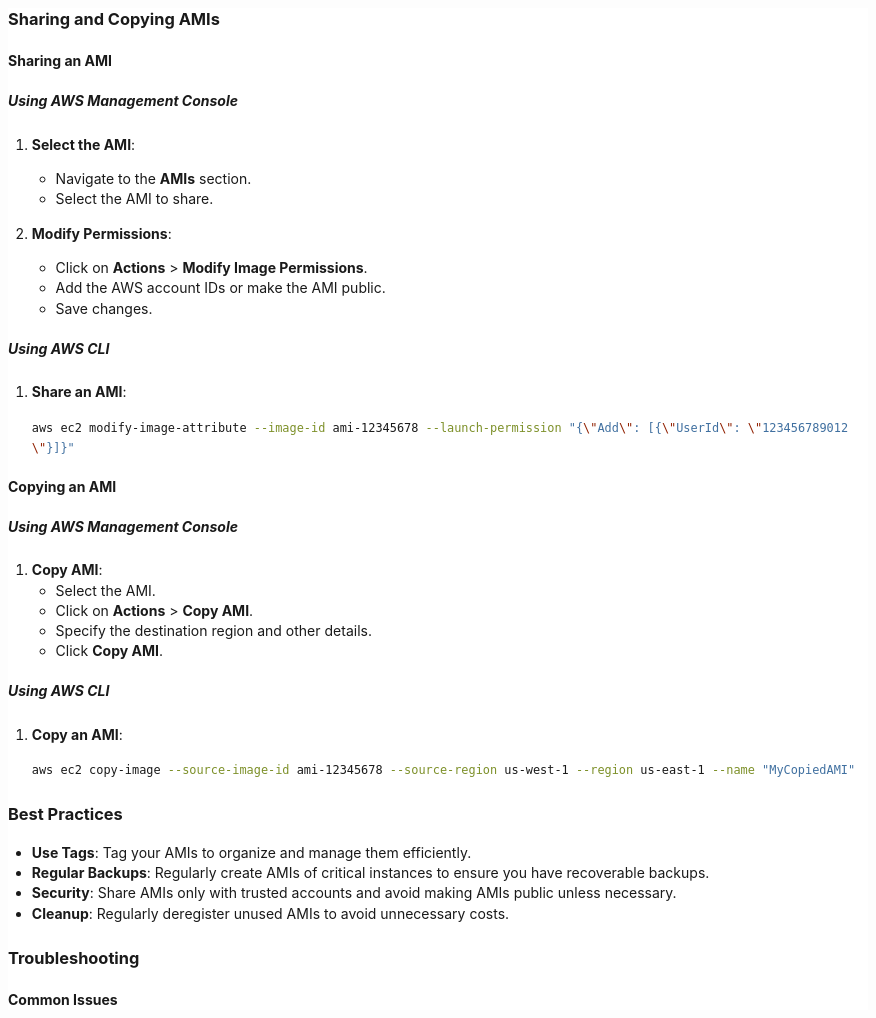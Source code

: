 ### Sharing and Copying AMIs

#### Sharing an AMI

##### Using AWS Management Console

1. **Select the AMI**:
   - Navigate to the **AMIs** section.
   - Select the AMI to share.

2. **Modify Permissions**:
   - Click on **Actions** > **Modify Image Permissions**.
   - Add the AWS account IDs or make the AMI public.
   - Save changes.

##### Using AWS CLI

1. **Share an AMI**:

   ```sh
   aws ec2 modify-image-attribute --image-id ami-12345678 --launch-permission "{\"Add\": [{\"UserId\": \"123456789012\"}]}"
   ```

#### Copying an AMI

##### Using AWS Management Console

1. **Copy AMI**:
   - Select the AMI.
   - Click on **Actions** > **Copy AMI**.
   - Specify the destination region and other details.
   - Click **Copy AMI**.

##### Using AWS CLI

1. **Copy an AMI**:

   ```sh
   aws ec2 copy-image --source-image-id ami-12345678 --source-region us-west-1 --region us-east-1 --name "MyCopiedAMI"
   ```

### Best Practices

- **Use Tags**: Tag your AMIs to organize and manage them efficiently.
- **Regular Backups**: Regularly create AMIs of critical instances to ensure you have recoverable backups.
- **Security**: Share AMIs only with trusted accounts and avoid making AMIs public unless necessary.
- **Cleanup**: Regularly deregister unused AMIs to avoid unnecessary costs.

### Troubleshooting

#### Common Issues
